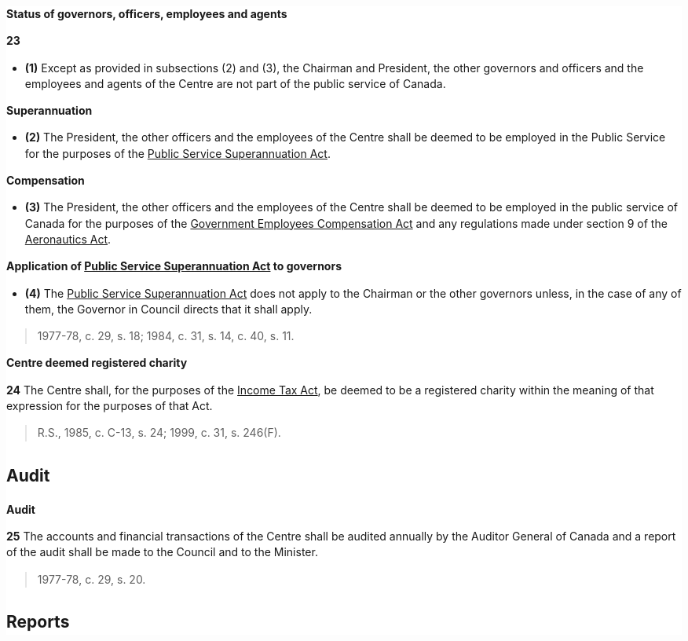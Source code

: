 



**Status of governors, officers, employees and agents**

**23** 

- **(1)** Except as provided in subsections (2) and (3), the Chairman and President, the other governors and officers and the employees and agents of the Centre are not part of the public service of Canada.

**Superannuation**

- **(2)** The President, the other officers and the employees of the Centre shall be deemed to be employed in the Public Service for the purposes of the [Public Service Superannuation Act](/en/Acts/Revised%20Statutes%20of%20Canada/P/P-36.md).

**Compensation**

- **(3)** The President, the other officers and the employees of the Centre shall be deemed to be employed in the public service of Canada for the purposes of the [Government Employees Compensation Act](/en/Acts/Revised%20Statutes%20of%20Canada/G/G-5.md) and any regulations made under section 9 of the [Aeronautics Act](/en/Acts/Revised%20Statutes%20of%20Canada/A/A-2.md).

**Application of [Public Service Superannuation Act](/en/Acts/Revised%20Statutes%20of%20Canada/P/P-36.md) to governors**

- **(4)** The [Public Service Superannuation Act](/en/Acts/Revised%20Statutes%20of%20Canada/P/P-36.md) does not apply to the Chairman or the other governors unless, in the case of any of them, the Governor in Council directs that it shall apply.
> 1977-78, c. 29, s. 18; 1984, c. 31, s. 14, c. 40, s. 11.





**Centre deemed registered charity**

**24** The Centre shall, for the purposes of the [Income Tax Act](/en/Acts/Statutes%20of%20Canada/1985/c.%201%20(5th%20Supp.).md), be deemed to be a registered charity within the meaning of that expression for the purposes of that Act.
> R.S., 1985, c. C-13, s. 24; 1999, c. 31, s. 246(F).





## Audit



**Audit**

**25** The accounts and financial transactions of the Centre shall be audited annually by the Auditor General of Canada and a report of the audit shall be made to the Council and to the Minister.
> 1977-78, c. 29, s. 20.





## Reports
